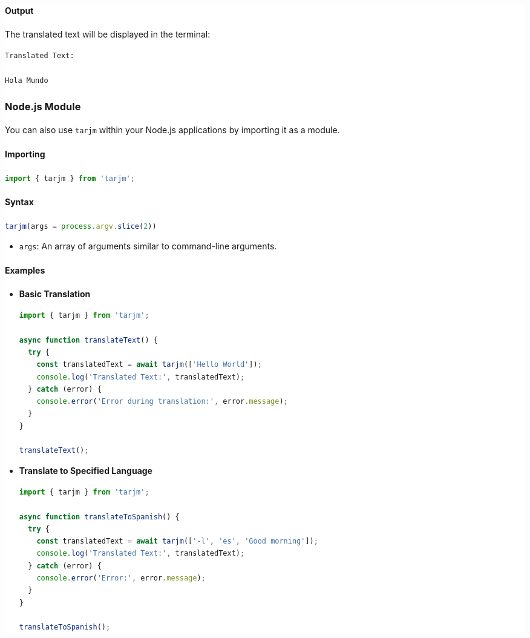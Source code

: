 #### Output

The translated text will be displayed in the terminal:

```plaintext
Translated Text:

Hola Mundo
```

### Node.js Module

You can also use `tarjm` within your Node.js applications by importing it as a module.

#### Importing

```javascript
import { tarjm } from 'tarjm';
```

#### Syntax

```javascript
tarjm(args = process.argv.slice(2))
```

- `args`: An array of arguments similar to command-line arguments.

#### Examples

- **Basic Translation**

  ```javascript
  import { tarjm } from 'tarjm';

  async function translateText() {
    try {
      const translatedText = await tarjm(['Hello World']);
      console.log('Translated Text:', translatedText);
    } catch (error) {
      console.error('Error during translation:', error.message);
    }
  }

  translateText();
  ```

- **Translate to Specified Language**

  ```javascript
  import { tarjm } from 'tarjm';

  async function translateToSpanish() {
    try {
      const translatedText = await tarjm(['-l', 'es', 'Good morning']);
      console.log('Translated Text:', translatedText);
    } catch (error) {
      console.error('Error:', error.message);
    }
  }

  translateToSpanish();
  ```
